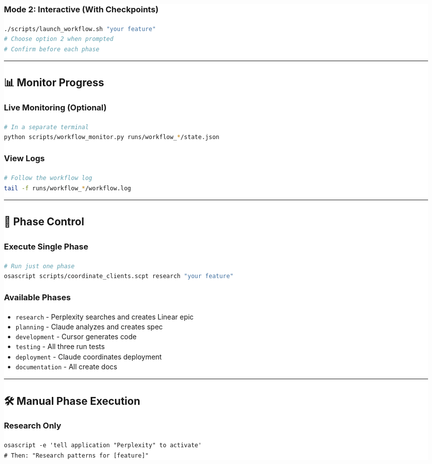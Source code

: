 ### Mode 2: Interactive (With Checkpoints)
```bash
./scripts/launch_workflow.sh "your feature"
# Choose option 2 when prompted
# Confirm before each phase
```

---

## 📊 Monitor Progress

### Live Monitoring (Optional)
```bash
# In a separate terminal
python scripts/workflow_monitor.py runs/workflow_*/state.json
```

### View Logs
```bash
# Follow the workflow log
tail -f runs/workflow_*/workflow.log
```

---

## 🔄 Phase Control

### Execute Single Phase
```bash
# Run just one phase
osascript scripts/coordinate_clients.scpt research "your feature"
```

### Available Phases
- `research` - Perplexity searches and creates Linear epic
- `planning` - Claude analyzes and creates spec
- `development` - Cursor generates code
- `testing` - All three run tests
- `deployment` - Claude coordinates deployment
- `documentation` - All create docs

---

## 🛠️ Manual Phase Execution

### Research Only
```applescript
osascript -e 'tell application "Perplexity" to activate'
# Then: "Research patterns for [feature]"
```

